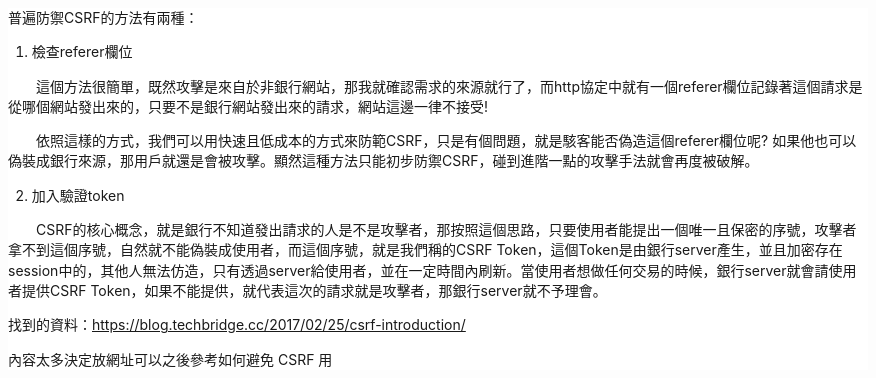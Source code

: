 

普遍防禦CSRF的方法有兩種：

1. 檢查referer欄位

　　這個方法很簡單，既然攻擊是來自於非銀行網站，那我就確認需求的來源就行了，而http協定中就有一個referer欄位記錄著這個請求是從哪個網站發出來的，只要不是銀行網站發出來的請求，網站這邊一律不接受!

　　依照這樣的方式，我們可以用快速且低成本的方式來防範CSRF，只是有個問題，就是駭客能否偽造這個referer欄位呢? 如果他也可以偽裝成銀行來源，那用戶就還是會被攻擊。顯然這種方法只能初步防禦CSRF，碰到進階一點的攻擊手法就會再度被破解。



2. 加入驗證token

　　CSRF的核心概念，就是銀行不知道發出請求的人是不是攻擊者，那按照這個思路，只要使用者能提出一個唯一且保密的序號，攻擊者拿不到這個序號，自然就不能偽裝成使用者，而這個序號，就是我們稱的CSRF Token，這個Token是由銀行server產生，並且加密存在session中的，其他人無法仿造，只有透過server給使用者，並在一定時間內刷新。當使用者想做任何交易的時候，銀行server就會請使用者提供CSRF Token，如果不能提供，就代表這次的請求就是攻擊者，那銀行server就不予理會。



找到的資料：https://blog.techbridge.cc/2017/02/25/csrf-introduction/

內容太多決定放網址可以之後參考如何避免 CSRF 用